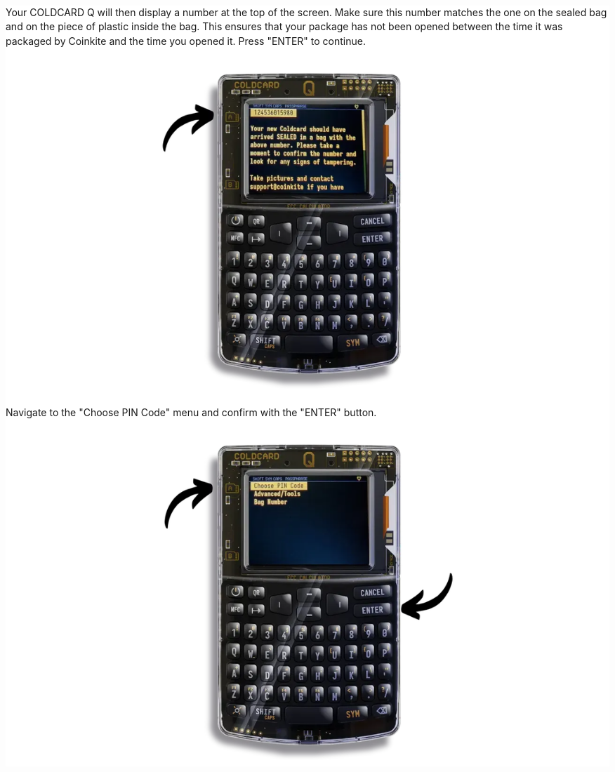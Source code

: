 Your COLDCARD Q will then display a number at the top of the screen. Make sure this number matches the one on the sealed bag and on the piece of plastic inside the bag. This ensures that your package has not been opened between the time it was packaged by Coinkite and the time you opened it. Press "ENTER" to continue.

![Image](/assets/img/coldcardq-guide-images/008.webp)

Navigate to the "Choose PIN Code" menu and confirm with the "ENTER" button.

![Image](/assets/img/coldcardq-guide-images/009.webp)
